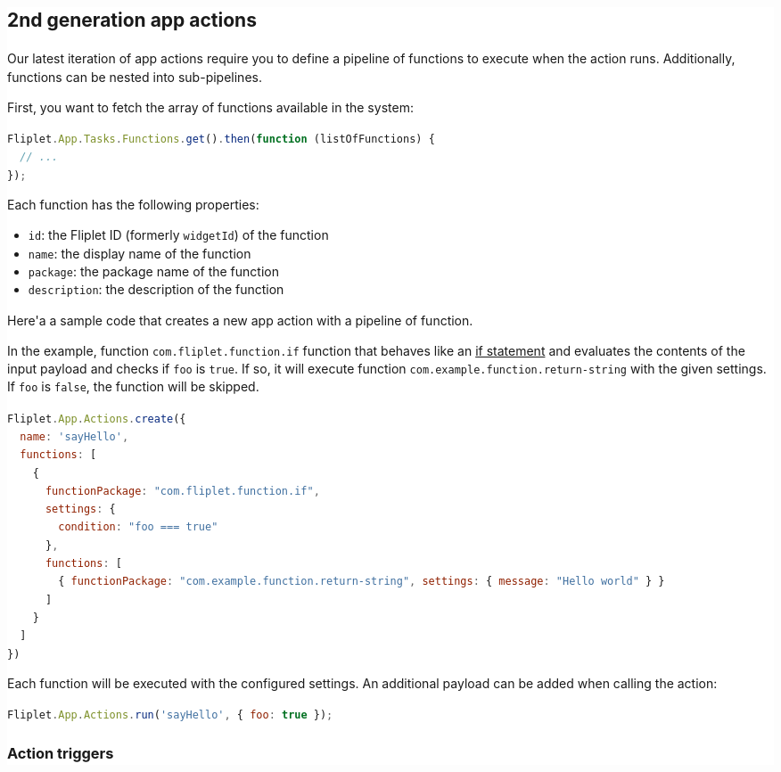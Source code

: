 
## 2nd generation app actions

Our latest iteration of app actions require you to define a pipeline of functions to execute when the action runs. Additionally, functions can be nested into sub-pipelines.

First, you want to fetch the array of functions available in the system:

```js
Fliplet.App.Tasks.Functions.get().then(function (listOfFunctions) {
  // ...
});
```

Each function has the following properties:

- `id`: the Fliplet ID (formerly `widgetId`) of the function
- `name`: the display name of the function
- `package`: the package name of the function
- `description`: the description of the function

Here'a a sample code that creates a new app action with a pipeline of function.

In the example, function `com.fliplet.function.if` function that behaves like an [if statement](https://developer.mozilla.org/en-US/docs/Web/JavaScript/Reference/Statements/if...else) and evaluates the contents of the input payload and checks if `foo` is `true`. If so, it will execute function `com.example.function.return-string` with the given settings. If `foo` is `false`, the function will be skipped.

```js
Fliplet.App.Actions.create({
  name: 'sayHello',
  functions: [
    {
      functionPackage: "com.fliplet.function.if",
      settings: {
        condition: "foo === true"
      },
      functions: [
        { functionPackage: "com.example.function.return-string", settings: { message: "Hello world" } }
      ]
    }
  ]
})
```

Each function will be executed with the configured settings. An additional payload can be added when calling the action:

```js
Fliplet.App.Actions.run('sayHello', { foo: true });
```

### Action triggers
